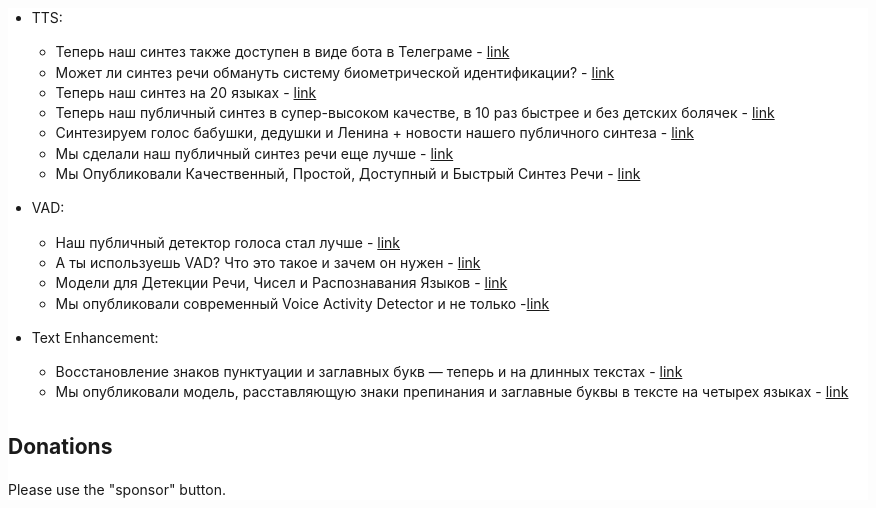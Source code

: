 - TTS:
  - Теперь наш синтез также доступен в виде бота в Телеграме - [link](https://habr.com/ru/post/682188/) 
  - Может ли синтез речи обмануть систему биометрической идентификации? - [link](https://habr.com/ru/post/673996/)
  - Теперь наш синтез на 20 языках - [link](https://habr.com/ru/post/669910/) 
  - Теперь наш публичный синтез в супер-высоком качестве, в 10 раз быстрее и без детских болячек - [link](https://habr.com/ru/post/660565/) 
  - Синтезируем голос бабушки, дедушки и Ленина + новости нашего публичного синтеза - [link](https://habr.com/ru/post/584750/) 
  - Мы сделали наш публичный синтез речи еще лучше - [link](https://habr.com/ru/post/563484/)
  - Мы Опубликовали Качественный, Простой, Доступный и Быстрый Синтез Речи - [link](https://habr.com/ru/post/549480/)

- VAD:
  - Наш публичный детектор голоса стал лучше - [link](https://habr.com/ru/post/695738/)
  - А ты используешь VAD? Что это такое и зачем он нужен - [link](https://habr.com/ru/post/594745/)
  - Модели для Детекции Речи, Чисел и Распознавания Языков - [link](https://www.silero.ai/vad-lang-classifier-number-detector/)
  - Мы опубликовали современный Voice Activity Detector и не только -[link](https://habr.com/ru/post/537274/)

- Text Enhancement:
  - Восстановление знаков пунктуации и заглавных букв — теперь и на длинных текстах - [link](https://habr.com/ru/post/594565/)    
  - Мы опубликовали модель, расставляющую знаки препинания и заглавные буквы в тексте на четырех языках - [link](https://habr.com/ru/post/581946/)

## Donations

Please use the "sponsor" button.
